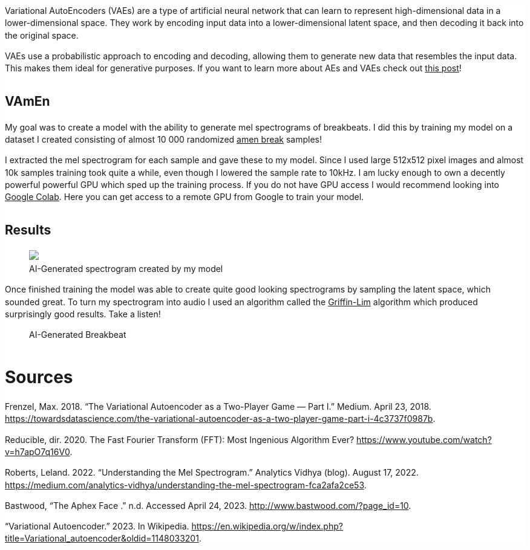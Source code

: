  Variational AutoEncoders (VAEs) are a type of artificial neural network that can learn to represent high-dimensional data in a lower-dimensional space. They work by encoding input data into a lower-dimensional latent space, and then decoding it back into the original space.

VAEs use a probabilistic approach to encoding and decoding, allowing them to generate new data that resembles the input data. This makes them ideal for generative purposes. If you want to learn more about AEs and VAEs check out [this post](https://SMC-master.github.io/machine-learning/2023/04/26/fabianst-autoencoders-and-variationalautoencoders.html)!

## VAmEn

My goal was to create a model with the ability to generate mel spectrograms of breakbeats. I did this by training my model on a dataset I created consisting of almost 10 000 randomized [amen break](https://www.youtube.com/watch?v=NkU4hsaFglU) samples!

I extracted the mel spectrogram for each sample and gave these to my model. Since I used large 512x512 pixel images and almost 10k samples training took quite a while, even though I lowered the sample rate to 10kHz. I am lucky enough to own a decently powerful powerful GPU which sped up the training process. If you do not have GPU access I would recommend looking into [Google Colab](https://colab.research.google.com/). Here you can get access to a remote GPU from Google to train your model.

## Results

<figure style="float: none">
   <img
      src="/assets/image/2023_04_24_fabianst_spectrogram.png" width="90%" />
   <figcaption>AI-Generated spectrogram created by my model</figcaption>
</figure>

Once finished training the model was able to create quite good looking spectrograms by sampling the latent space, which sounded great. To turn my spectrogram into audio I used an algorithm called the [Griffin-Lim](https://paperswithcode.com/method/griffin-lim-algorithm) algorithm which produced surprisingly good results. Take a listen! 

<figure style="float: none">
  <audio controls>
    <source src="https://www.uio.no/english/studies/programmes/SMC-master/blog/assets/audio/2023_04_24_fabianst_ai_breakbeat.wav?vrtxPreviewUnpublished=true" type="audio/mpeg">
    Alternate Text
  </audio>
  <figcaption>AI-Generated Breakbeat</figcaption>
</figure>

# Sources 
Frenzel, Max. 2018. “The Variational Autoencoder as a Two-Player Game — Part I.” Medium. April 23, 2018. https://towardsdatascience.com/the-variational-autoencoder-as-a-two-player-game-part-i-4c3737f0987b.

Reducible, dir. 2020. The Fast Fourier Transform (FFT): Most Ingenious Algorithm Ever? https://www.youtube.com/watch?v=h7apO7q16V0.

Roberts, Leland. 2022. “Understanding the Mel Spectrogram.” Analytics Vidhya (blog). August 17, 2022. https://medium.com/analytics-vidhya/understanding-the-mel-spectrogram-fca2afa2ce53.

Bastwood, “The Aphex Face .” n.d. Accessed April 24, 2023. http://www.bastwood.com/?page_id=10.

“Variational Autoencoder.” 2023. In Wikipedia. https://en.wikipedia.org/w/index.php?title=Variational_autoencoder&oldid=1148033201.
